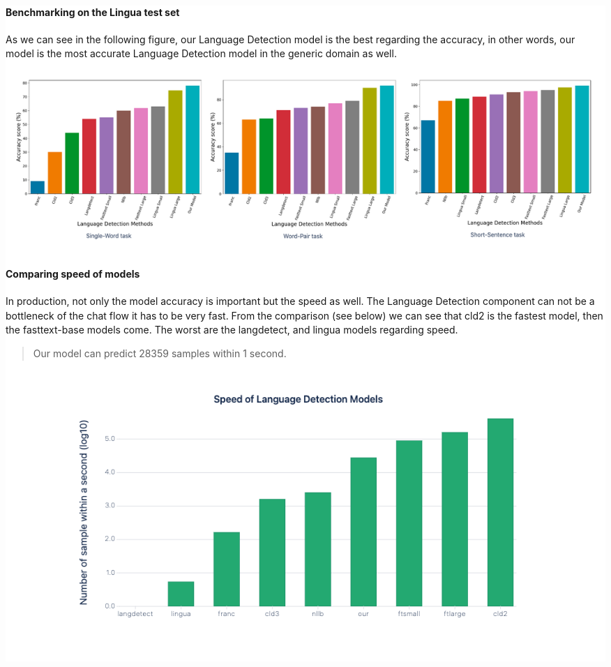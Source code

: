 #### Benchmarking on the Lingua test set

As we can see in the following figure, our Language Detection model is the best regarding the 
accuracy, in other words, our model is the most accurate Language Detection model in the 
generic domain as well. 

![results lingua data set](/assets/img/posts/language-detection_images_6.png)

#### Comparing speed of models

In production, not only the model accuracy is important but the speed as well. The Language 
Detection component can not be a bottleneck of the chat flow it has to be very fast. From 
the comparison (see below) we can see that cld2 is the fastest model, then the fasttext-base 
models come. The worst are the langdetect, and lingua models regarding speed. 

> Our model can predict 28359 samples within 1 second.

![speed test results](/assets/img/posts/language-detection_images_7.png)
